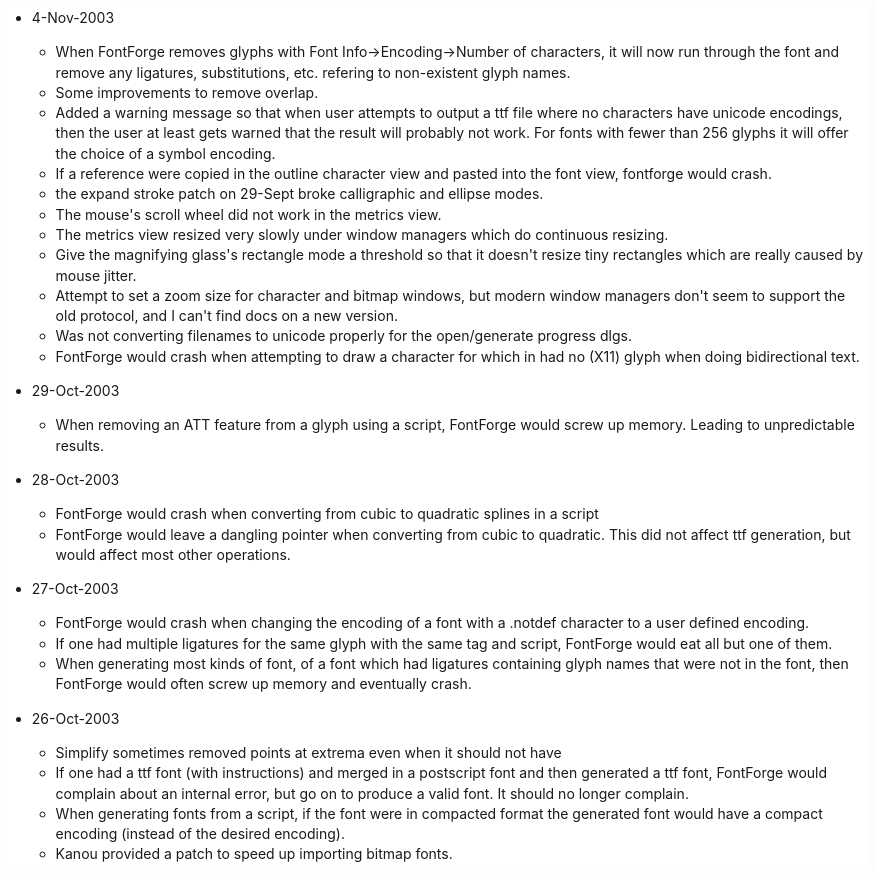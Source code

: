 -   4-Nov-2003
    -   When FontForge removes glyphs with Font Info-\>Encoding-\>Number
        of characters, it will now run through the font and remove any
        ligatures, substitutions, etc. refering to non-existent glyph
        names.
    -   Some improvements to remove overlap.
    -   Added a warning message so that when user attempts to output a
        ttf file where no characters have unicode encodings, then the
        user at least gets warned that the result will probably not
        work. For fonts with fewer than 256 glyphs it will offer the
        choice of a symbol encoding.
    -   If a reference were copied in the outline character view and
        pasted into the font view, fontforge would crash.
    -   the expand stroke patch on 29-Sept broke calligraphic and
        ellipse modes.
    -   The mouse's scroll wheel did not work in the metrics view.
    -   The metrics view resized very slowly under window managers which
        do continuous resizing.
    -   Give the magnifying glass's rectangle mode a threshold so that
        it doesn't resize tiny rectangles which are really caused by
        mouse jitter.
    -   Attempt to set a zoom size for character and bitmap windows, but
        modern window managers don't seem to support the old protocol,
        and I can't find docs on a new version.
    -   Was not converting filenames to unicode properly for the
        open/generate progress dlgs.
    -   FontForge would crash when attempting to draw a character for
        which in had no (X11) glyph when doing bidirectional text.

-   29-Oct-2003
    -   When removing an ATT feature from a glyph using a script,
        FontForge would screw up memory. Leading to unpredictable
        results.

-   28-Oct-2003
    -   FontForge would crash when converting from cubic to quadratic
        splines in a script
    -   FontForge would leave a dangling pointer when converting from
        cubic to quadratic. This did not affect ttf generation, but
        would affect most other operations.

-   27-Oct-2003
    -   FontForge would crash when changing the encoding of a font with
        a .notdef character to a user defined encoding.
    -   If one had multiple ligatures for the same glyph with the same
        tag and script, FontForge would eat all but one of them.
    -   When generating most kinds of font, of a font which had
        ligatures containing glyph names that were not in the font, then
        FontForge would often screw up memory and eventually crash.

-   26-Oct-2003
    -   Simplify sometimes removed points at extrema even when it should
        not have
    -   If one had a ttf font (with instructions) and merged in a
        postscript font and then generated a ttf font, FontForge would
        complain about an internal error, but go on to produce a valid
        font. It should no longer complain.
    -   When generating fonts from a script, if the font were in
        compacted format the generated font would have a compact
        encoding (instead of the desired encoding).
    -   Kanou provided a patch to speed up importing bitmap fonts.
